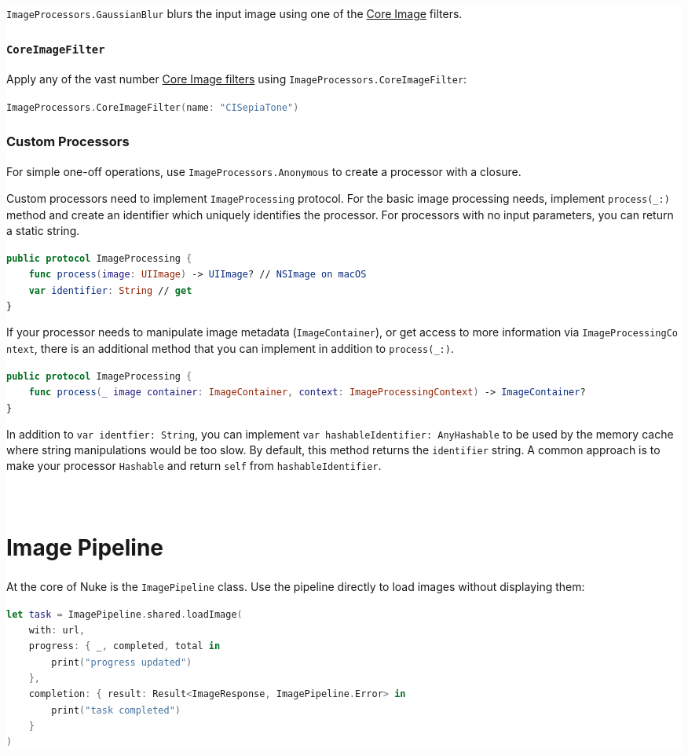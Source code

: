 `ImageProcessors.GaussianBlur` blurs the input image using one of the [Core Image](https://developer.apple.com/library/archive/documentation/GraphicsImaging/Reference/CoreImageFilterReference/index.html) filters.

### `CoreImageFilter`

Apply any of the vast number [Core Image filters](https://developer.apple.com/library/archive/documentation/GraphicsImaging/Reference/CoreImageFilterReference/index.html) using `ImageProcessors.CoreImageFilter`:

```swift
ImageProcessors.CoreImageFilter(name: "CISepiaTone")
```

### Custom Processors

For simple one-off operations, use `ImageProcessors.Anonymous` to create a processor with a closure.

Custom processors need to implement `ImageProcessing` protocol. For the basic image processing needs, implement `process(_:)` method and create an identifier which uniquely identifies the processor. For processors with no input parameters, you can return a static string.

```swift
public protocol ImageProcessing {
    func process(image: UIImage) -> UIImage? // NSImage on macOS
    var identifier: String // get
}
```

If your processor needs to manipulate image metadata (`ImageContainer`), or get access to more information via `ImageProcessingContext`, there is an additional method that you can implement in addition to `process(_:)`.

```swift
public protocol ImageProcessing {
    func process(_ image container: ImageContainer, context: ImageProcessingContext) -> ImageContainer?
}
```

In addition to `var identfier: String`, you can implement `var hashableIdentifier: AnyHashable` to be used by the memory cache where string manipulations would be too slow. By default, this method returns the `identifier` string. A common approach is to make your processor `Hashable` and return `self` from `hashableIdentifier`.

<br/>

# Image Pipeline

At the core of Nuke is the `ImagePipeline` class. Use the pipeline directly to load images without displaying them:

```swift
let task = ImagePipeline.shared.loadImage(
    with: url,
    progress: { _, completed, total in
        print("progress updated")
    },
    completion: { result: Result<ImageResponse, ImagePipeline.Error> in
        print("task completed")
    }
)
```
